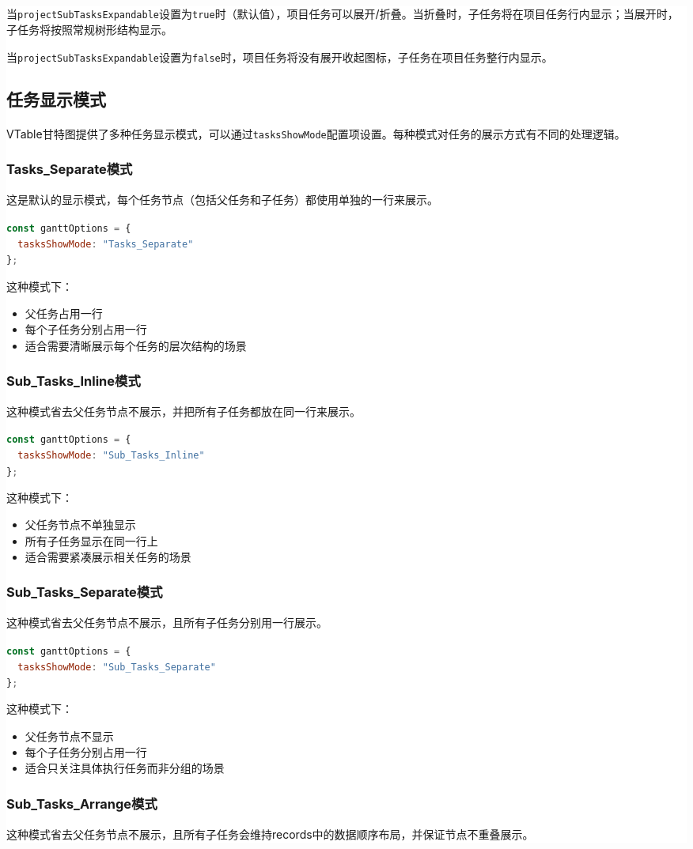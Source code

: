 当`projectSubTasksExpandable`设置为`true`时（默认值），项目任务可以展开/折叠。当折叠时，子任务将在项目任务行内显示；当展开时，子任务将按照常规树形结构显示。

当`projectSubTasksExpandable`设置为`false`时，项目任务将没有展开收起图标，子任务在项目任务整行内显示。

## 任务显示模式

VTable甘特图提供了多种任务显示模式，可以通过`tasksShowMode`配置项设置。每种模式对任务的展示方式有不同的处理逻辑。

### Tasks_Separate模式

这是默认的显示模式，每个任务节点（包括父任务和子任务）都使用单独的一行来展示。

```javascript
const ganttOptions = {
  tasksShowMode: "Tasks_Separate"
};
```

这种模式下：
- 父任务占用一行
- 每个子任务分别占用一行
- 适合需要清晰展示每个任务的层次结构的场景

### Sub_Tasks_Inline模式

这种模式省去父任务节点不展示，并把所有子任务都放在同一行来展示。

```javascript
const ganttOptions = {
  tasksShowMode: "Sub_Tasks_Inline"
};
```

这种模式下：
- 父任务节点不单独显示
- 所有子任务显示在同一行上
- 适合需要紧凑展示相关任务的场景

### Sub_Tasks_Separate模式

这种模式省去父任务节点不展示，且所有子任务分别用一行展示。

```javascript
const ganttOptions = {
  tasksShowMode: "Sub_Tasks_Separate"
};
```

这种模式下：
- 父任务节点不显示
- 每个子任务分别占用一行
- 适合只关注具体执行任务而非分组的场景

### Sub_Tasks_Arrange模式

这种模式省去父任务节点不展示，且所有子任务会维持records中的数据顺序布局，并保证节点不重叠展示。
